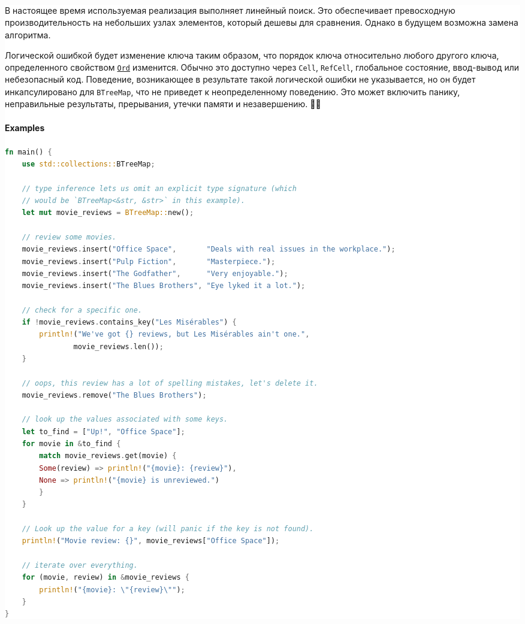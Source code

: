 В настоящее время используемая реализация выполняет линейный поиск. Это обеспечивает превосходную производительность на небольших узлах элементов, который дешевы для сравнения. Однако в будущем возможна замена алгоритма.

Логической ошибкой будет изменение ключа таким образом, что порядок ключа относительно любого другого ключа, определенного свойством [`Ord`](https://doc.rust-lang.org/std/cmp/trait.Ord.html) изменится. Обычно это доступно через `Cell`, `RefCell`, глобальное состояние, ввод-вывод или небезопасный код. Поведение, возникающее в результате такой логической ошибки не указывается, но он будет инкапсулировано для `BTreeMap`, что не приведет к неопределенному поведению. Это может включить панику, неправильные результаты, прерывания, утечки памяти и незавершению. 😵‍💫

#### Examples

```rust
fn main() {
    use std::collections::BTreeMap;

    // type inference lets us omit an explicit type signature (which
    // would be `BTreeMap<&str, &str>` in this example).
    let mut movie_reviews = BTreeMap::new();

    // review some movies.
    movie_reviews.insert("Office Space",       "Deals with real issues in the workplace.");
    movie_reviews.insert("Pulp Fiction",       "Masterpiece.");
    movie_reviews.insert("The Godfather",      "Very enjoyable.");
    movie_reviews.insert("The Blues Brothers", "Eye lyked it a lot.");

    // check for a specific one.
    if !movie_reviews.contains_key("Les Misérables") {
        println!("We've got {} reviews, but Les Misérables ain't one.",
                movie_reviews.len());
    }

    // oops, this review has a lot of spelling mistakes, let's delete it.
    movie_reviews.remove("The Blues Brothers");

    // look up the values associated with some keys.
    let to_find = ["Up!", "Office Space"];
    for movie in &to_find {
        match movie_reviews.get(movie) {
        Some(review) => println!("{movie}: {review}"),
        None => println!("{movie} is unreviewed.")
        }
    }

    // Look up the value for a key (will panic if the key is not found).
    println!("Movie review: {}", movie_reviews["Office Space"]);

    // iterate over everything.
    for (movie, review) in &movie_reviews {
        println!("{movie}: \"{review}\"");
    }
}
```
